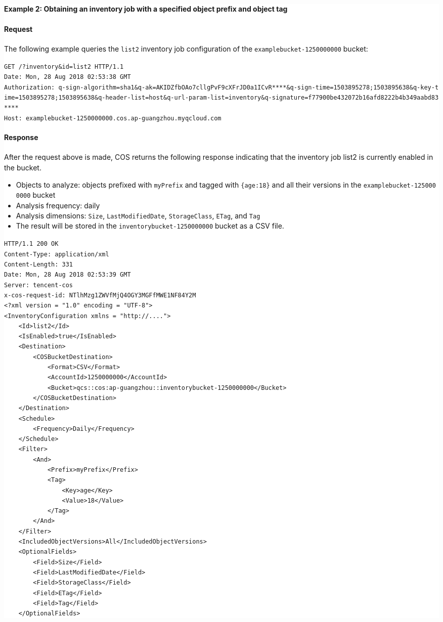 #### Example 2: Obtaining an inventory job with a specified object prefix and object tag

#### Request

The following example queries the `list2` inventory job configuration of the `examplebucket-1250000000` bucket:

```shell
GET /?inventory&id=list2 HTTP/1.1
Date: Mon, 28 Aug 2018 02:53:38 GMT
Authorization: q-sign-algorithm=sha1&q-ak=AKIDZfbOAo7cllgPvF9cXFrJD0a1ICvR****&q-sign-time=1503895278;1503895638&q-key-time=1503895278;1503895638&q-header-list=host&q-url-param-list=inventory&q-signature=f77900be432072b16afd8222b4b349aabd83****
Host: examplebucket-1250000000.cos.ap-guangzhou.myqcloud.com
```

#### Response

After the request above is made, COS returns the following response indicating that the inventory job list2 is currently enabled in the bucket.

- Objects to analyze: objects prefixed with `myPrefix` and tagged with `{age:18}` and all their versions in the `examplebucket-1250000000` bucket
- Analysis frequency: daily
- Analysis dimensions: `Size`, `LastModifiedDate`, `StorageClass`, `ETag`, and `Tag`
- The result will be stored in the `inventorybucket-1250000000` bucket as a CSV file.

```shell
HTTP/1.1 200 OK
Content-Type: application/xml
Content-Length: 331
Date: Mon, 28 Aug 2018 02:53:39 GMT
Server: tencent-cos
x-cos-request-id: NTlhMzg1ZWVfMjQ4OGY3MGFfMWE1NF84Y2M
<?xml version = "1.0" encoding = "UTF-8">
<InventoryConfiguration xmlns = "http://....">
    <Id>list2</Id>
    <IsEnabled>true</IsEnabled>
    <Destination>
        <COSBucketDestination>
            <Format>CSV</Format>
            <AccountId>1250000000</AccountId>
            <Bucket>qcs::cos:ap-guangzhou::inventorybucket-1250000000</Bucket>
        </COSBucketDestination>
    </Destination>
    <Schedule>
        <Frequency>Daily</Frequency>
    </Schedule>
    <Filter>
    	<And>
        	<Prefix>myPrefix</Prefix>
            <Tag>
                <Key>age</Key>
                <Value>18</Value>
            </Tag>
        </And>
    </Filter>
    <IncludedObjectVersions>All</IncludedObjectVersions>
    <OptionalFields>
        <Field>Size</Field>
        <Field>LastModifiedDate</Field>
        <Field>StorageClass</Field>
        <Field>ETag</Field>
        <Field>Tag</Field>
	</OptionalFields>
```